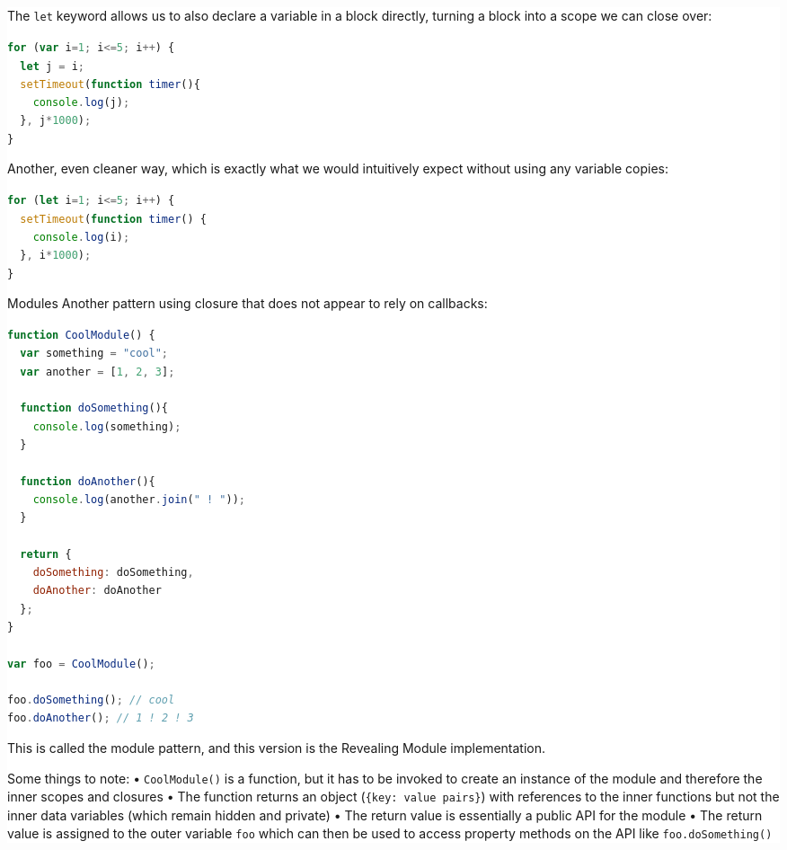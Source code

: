 The `let` keyword allows us to also declare a variable in a block directly, turning a block into a scope we can close over:
```js
for (var i=1; i<=5; i++) {
  let j = i;
  setTimeout(function timer(){
    console.log(j);
  }, j*1000);
}
```
Another, even cleaner way, which is exactly what we would intuitively expect without using any variable copies:
```js
for (let i=1; i<=5; i++) {
  setTimeout(function timer() {
    console.log(i);
  }, i*1000);
}
```

Modules
Another pattern using closure that does not appear to rely on callbacks:
```js
function CoolModule() {
  var something = "cool";
  var another = [1, 2, 3];

  function doSomething(){
    console.log(something);
  }

  function doAnother(){
    console.log(another.join(" ! "));
  }

  return {
    doSomething: doSomething,
    doAnother: doAnother
  };
}

var foo = CoolModule();

foo.doSomething(); // cool
foo.doAnother(); // 1 ! 2 ! 3
```
This is called the module pattern, and this version is the Revealing Module implementation.

Some things to note:
• `CoolModule()` is a function, but it has to be invoked to create an instance of the module and therefore the inner scopes and closures 
• The function returns an object (`{key: value pairs}`) with references to the inner functions but not the inner data variables (which remain hidden and private)
• The return value is essentially a public API for the module
• The return value is assigned to the outer variable `foo` which can then be used to access property methods on the API like `foo.doSomething()`
